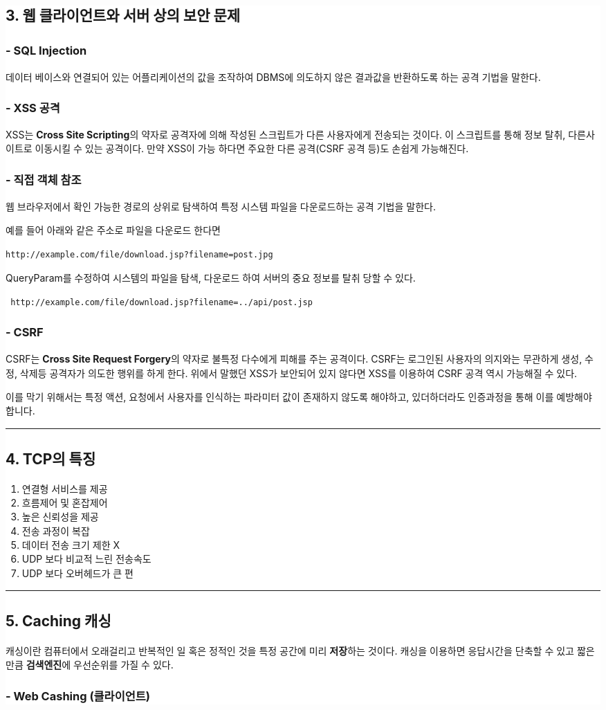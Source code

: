 ## 3. 웹 클라이언트와 서버 상의 보안 문제

### - SQL Injection

데이터 베이스와 연결되어 있는 어플리케이션의 값을 조작하여 DBMS에 의도하지 않은 결과값을 반환하도록 하는 공격 기법을 말한다.

### - XSS 공격

XSS는 **Cross Site Scripting**의 약자로 공격자에 의해 작성된 스크립트가 다른 사용자에게 전송되는 것이다. 이 스크립트를 통해 정보 탈취, 다른사이트로 이동시킬 수 있는 공격이다. 만약 XSS이 가능 하다면 주요한 다른 공격(CSRF 공격 등)도 손쉽게 가능해진다.

### - 직접 객체 참조

웹 브라우저에서 확인 가능한 경로의 상위로 탐색하여 특정 시스템 파일을 다운로드하는 공격 기법을 말한다.

예를 들어 아래와 같은 주소로 파일을 다운로드 한다면

```
http://example.com/file/download.jsp?filename=post.jpg
```

QueryParam를 수정하여 시스템의 파일을 탐색, 다운로드 하여 서버의 중요 정보를 탈취 당할 수 있다.

```
 http://example.com/file/download.jsp?filename=../api/post.jsp
```

### - CSRF

CSRF는 **Cross Site Request Forgery**의 약자로 불특정 다수에게 피해를 주는 공격이다. CSRF는 로그인된 사용자의 의지와는 무관하게 생성, 수정, 삭제등 공격자가 의도한 행위를 하게 한다. 위에서 말했던 XSS가 보안되어 있지 않다면 XSS를 이용하여 CSRF 공격 역시 가능해질 수 있다.

이를 막기 위해서는 특정 액션, 요청에서 사용자를 인식하는 파라미터 값이 존재하지 않도록 해야하고, 있더하더라도 인증과정을 통해 이를 예방해야 합니다.

---

## 4. TCP의 특징

1. 연결형 서비스를 제공
2. 흐름제어 및 혼잡제어
3. 높은 신뢰성을 제공
4. 전송 과정이 복잡
5. 데이터 전송 크기 제한 X
6. UDP 보다 비교적 느린 전송속도
7. UDP 보다 오버헤드가 큰 편

---

## 5. Caching 캐싱

캐싱이란 컴퓨터에서 오래걸리고 반복적인 일 혹은 정적인 것을 특정 공간에 미리 **저장**하는 것이다.
캐싱을 이용하면 응답시간을 단축할 수 있고 짧은 만큼 **검색엔진**에 우선순위를 가질 수 있다.

### - Web Cashing (클라이언트)
